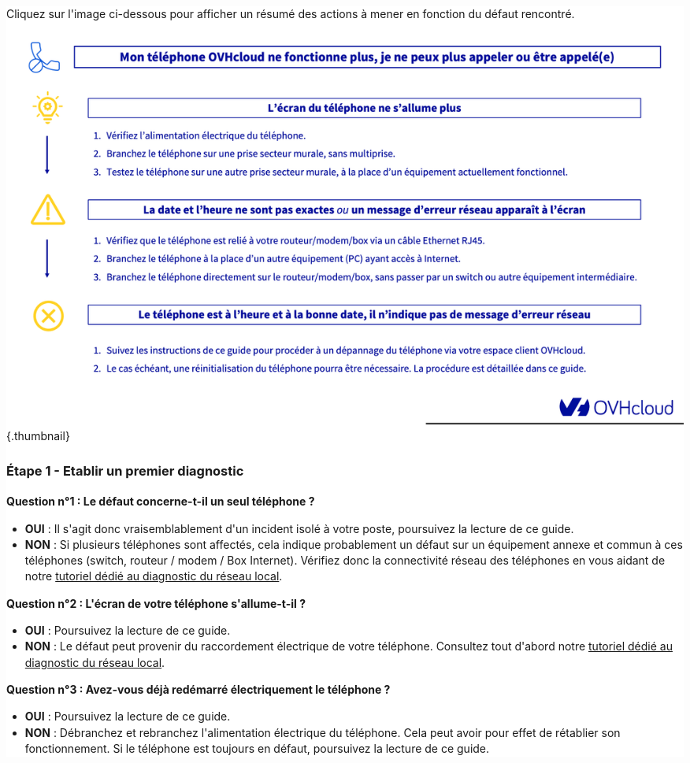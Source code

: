 Cliquez sur l'image ci-dessous pour afficher un résumé des actions à mener en fonction du défaut rencontré.

![logigramme de dépannage](images/logigramme-voip-v2.png){.thumbnail}

### Étape 1 - Etablir un premier diagnostic <a name="step1"></a>

**Question n°1 : Le défaut concerne-t-il un seul téléphone ?**

- **OUI** : Il s'agit donc vraisemblablement d'un incident isolé à votre poste, poursuivez la lecture de ce guide.
- **NON** : Si plusieurs téléphones sont affectés, cela indique probablement un défaut sur un équipement annexe et commun à ces téléphones (switch, routeur / modem / Box Internet). Vérifiez donc la connectivité réseau des téléphones en vous aidant de notre [tutoriel dédié au diagnostic du réseau local](https://docs.ovh.com/fr/voip/diagnostic-reseau-local/).

**Question n°2 : L'écran de votre téléphone s'allume-t-il ?**

- **OUI** : Poursuivez la lecture de ce guide.
- **NON** : Le défaut peut provenir du raccordement électrique de votre téléphone. Consultez tout d'abord notre [tutoriel dédié au diagnostic du réseau local](https://docs.ovh.com/fr/voip/diagnostic-reseau-local/).

**Question n°3 : Avez-vous déjà redémarré électriquement le téléphone ?**

- **OUI** : Poursuivez la lecture de ce guide.
- **NON** : Débranchez et rebranchez l'alimentation électrique du téléphone. Cela peut avoir pour effet de rétablier son fonctionnement. Si le téléphone est toujours en défaut, poursuivez la lecture de ce guide.
